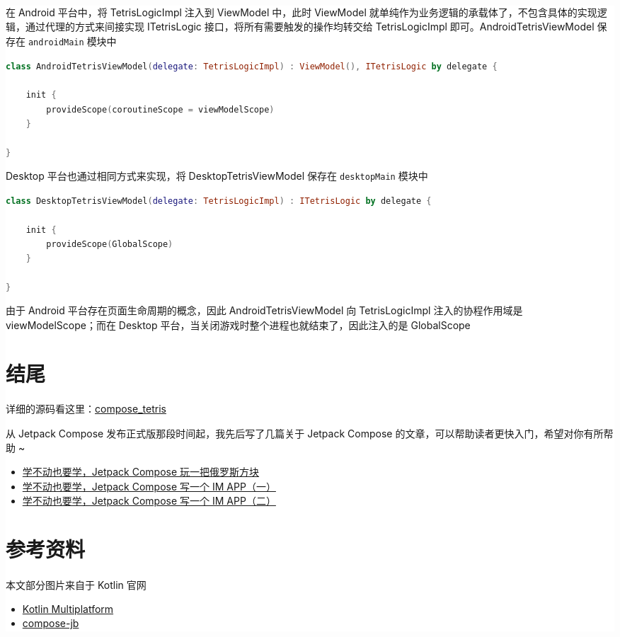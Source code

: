 在 Android 平台中，将 TetrisLogicImpl 注入到 ViewModel 中，此时 ViewModel 就单纯作为业务逻辑的承载体了，不包含具体的实现逻辑，通过代理的方式来间接实现 ITetrisLogic 接口，将所有需要触发的操作均转交给 TetrisLogicImpl 即可。AndroidTetrisViewModel 保存在 `androidMain` 模块中

```kotlin
class AndroidTetrisViewModel(delegate: TetrisLogicImpl) : ViewModel(), ITetrisLogic by delegate {

    init {
        provideScope(coroutineScope = viewModelScope)
    }

}
```

Desktop 平台也通过相同方式来实现，将 DesktopTetrisViewModel 保存在 `desktopMain` 模块中

```kotlin
class DesktopTetrisViewModel(delegate: TetrisLogicImpl) : ITetrisLogic by delegate {

    init {
        provideScope(GlobalScope)
    }

}
```

由于 Android 平台存在页面生命周期的概念，因此 AndroidTetrisViewModel 向 TetrisLogicImpl 注入的协程作用域是 viewModelScope；而在 Desktop 平台，当关闭游戏时整个进程也就结束了，因此注入的是 GlobalScope

# 结尾

详细的源码看这里：[compose_tetris](https://github.com/leavesCZY/compose_tetris)

从 Jetpack Compose 发布正式版那段时间起，我先后写了几篇关于 Jetpack Compose 的文章，可以帮助读者更快入门，希望对你有所帮助 ~

- [学不动也要学，Jetpack Compose 玩一把俄罗斯方块](https://juejin.cn/post/6974585048762679310)
- [学不动也要学，Jetpack Compose 写一个 IM APP（一）](https://juejin.cn/post/6991429231821684773)
- [学不动也要学，Jetpack Compose 写一个 IM APP（二）](https://juejin.cn/post/7028397244894330917)

# 参考资料

本文部分图片来自于 Kotlin 官网

- [Kotlin Multiplatform](https://kotlinlang.org/docs/mpp-intro.html)
- [compose-jb](https://github.com/JetBrains/compose-jb)